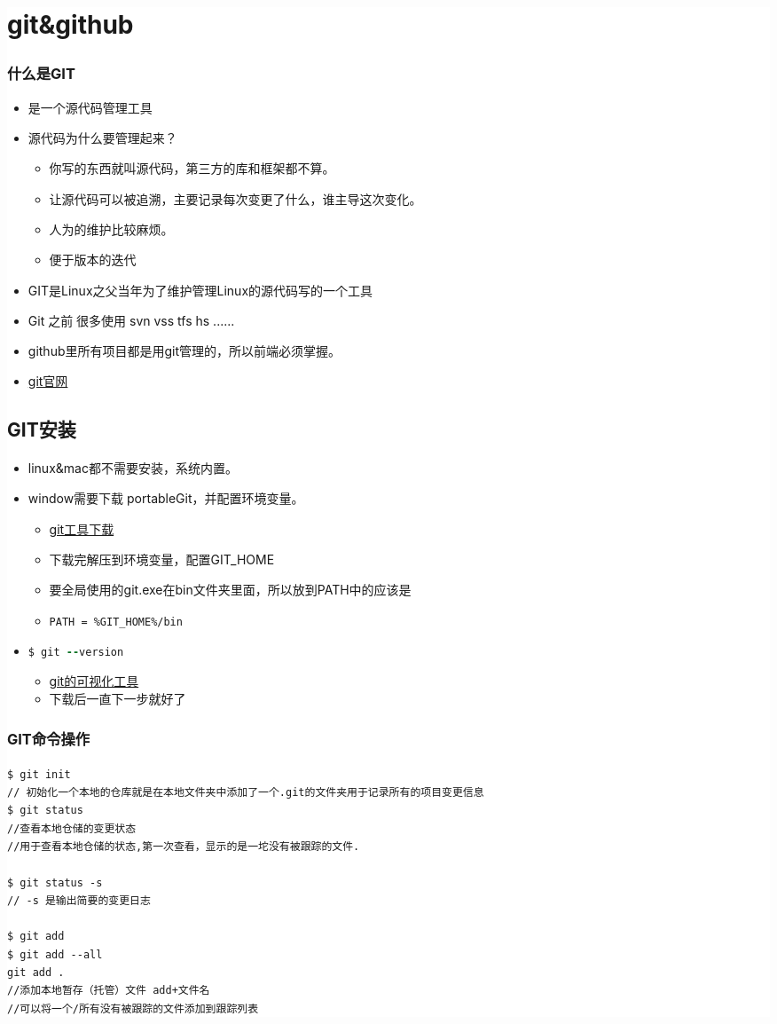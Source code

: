 # git&github

### 什么是GIT

- 是一个源代码管理工具

- 源代码为什么要管理起来？

  - 你写的东西就叫源代码，第三方的库和框架都不算。


  - 让源代码可以被追溯，主要记录每次变更了什么，谁主导这次变化。
  - 人为的维护比较麻烦。
  - 便于版本的迭代

- GIT是Linux之父当年为了维护管理Linux的源代码写的一个工具

- Git 之前 很多使用 svn vss tfs hs ......

- github里所有项目都是用git管理的，所以前端必须掌握。


- [git官网](https://guides.github.com/)

## GIT安装

- linux&mac都不需要安装，系统内置。

- window需要下载 portableGit，并配置环境变量。

  * [git工具下载](http://www.softpedia.com/get/PORTABLE-SOFTWARE/Programming/Portable-Git.shtml)

  * 下载完解压到环境变量，配置GIT_HOME

  * 要全局使用的git.exe在bin文件夹里面，所以放到PATH中的应该是

  * ```
    PATH = %GIT_HOME%/bin
    ```

- ```ruby
  $ git --version
  ```

  - [git的可视化工具](https://www.sourcetreeapp.com/)
  - 下载后一直下一步就好了

### GIT命令操作

```shell
$ git init 
// 初始化一个本地的仓库就是在本地文件夹中添加了一个.git的文件夹用于记录所有的项目变更信息
$ git status
//查看本地仓储的变更状态
//用于查看本地仓储的状态,第一次查看，显示的是一坨没有被跟踪的文件.

$ git status -s 
// -s 是输出简要的变更日志

$ git add
$ git add --all
git add .
//添加本地暂存（托管）文件 add+文件名
//可以将一个/所有没有被跟踪的文件添加到跟踪列表
```
